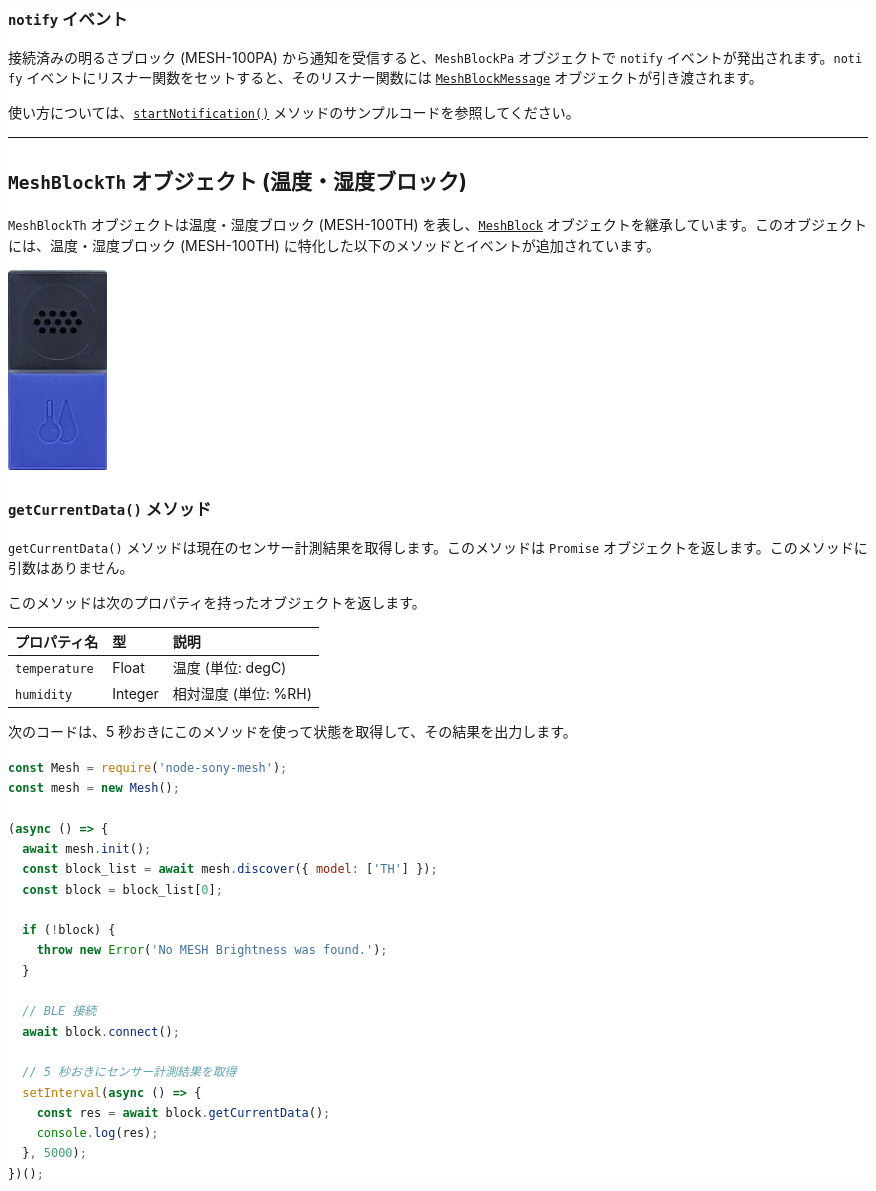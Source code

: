 ### <a id="MeshBlockPa-notify-event">`notify` イベント</a>

接続済みの明るさブロック (MESH-100PA) から通知を受信すると、`MeshBlockPa` オブジェクトで `notify` イベントが発出されます。`notify` イベントにリスナー関数をセットすると、そのリスナー関数には [`MeshBlockMessage`](#MeshBlockMessage-object) オブジェクトが引き渡されます。

使い方については、[`startNotification()`](#MeshBlockPa-startNotification-method) メソッドのサンプルコードを参照してください。

---------------------------------------
## <a id="MeshBlockTh-object">`MeshBlockTh` オブジェクト (温度・湿度ブロック)</a>

`MeshBlockTh` オブジェクトは温度・湿度ブロック (MESH-100TH) を表し、[`MeshBlock`](#MeshBlock-object) オブジェクトを継承しています。このオブジェクトには、温度・湿度ブロック (MESH-100TH) に特化した以下のメソッドとイベントが追加されています。

![温度・湿度ブロック (MESH-100TH)](images/MESH-100TH.png)

### <a id="MeshBlockTh-getCurrentData-method">`getCurrentData()` メソッド</a>

`getCurrentData()` メソッドは現在のセンサー計測結果を取得します。このメソッドは `Promise` オブジェクトを返します。このメソッドに引数はありません。

このメソッドは次のプロパティを持ったオブジェクトを返します。

プロパティ名   | 型      | 説明
:-------------|:--------|:------------------------
`temperature` | Float   | 温度 (単位: degC)
`humidity`    | Integer | 相対湿度 (単位: %RH)

次のコードは、5 秒おきにこのメソッドを使って状態を取得して、その結果を出力します。

```javascript
const Mesh = require('node-sony-mesh');
const mesh = new Mesh();

(async () => {
  await mesh.init();
  const block_list = await mesh.discover({ model: ['TH'] });
  const block = block_list[0];

  if (!block) {
    throw new Error('No MESH Brightness was found.');
  }

  // BLE 接続
  await block.connect();

  // 5 秒おきにセンサー計測結果を取得
  setInterval(async () => {
    const res = await block.getCurrentData();
    console.log(res);
  }, 5000);
})();
```
